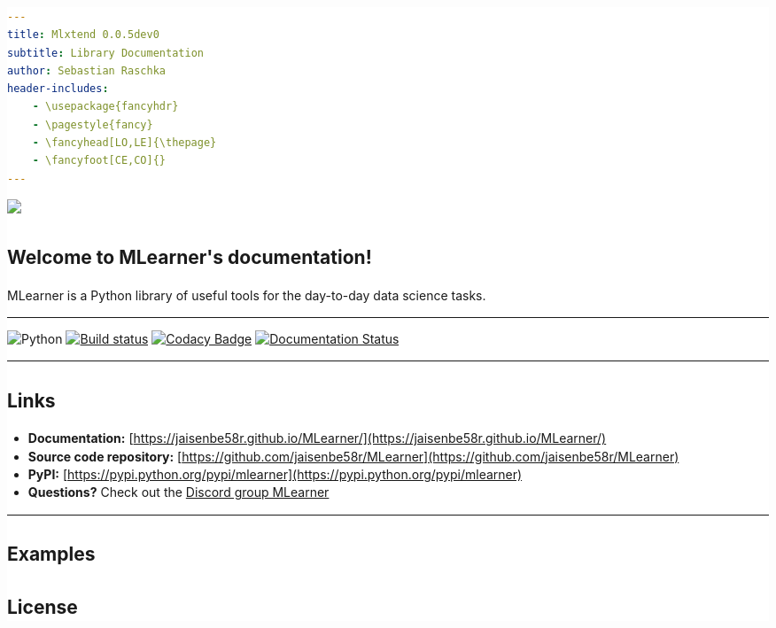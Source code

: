 ```yaml
---
title: Mlxtend 0.0.5dev0
subtitle: Library Documentation
author: Sebastian Raschka
header-includes:
    - \usepackage{fancyhdr}
    - \pagestyle{fancy}
    - \fancyhead[LO,LE]{\thepage}
    - \fancyfoot[CE,CO]{}
---
```



![](.\sources\./img/Carpeta.PNG)
## Welcome to MLearner's documentation!

MLearner is a Python library of useful tools for the day-to-day data science tasks.

<hr>


![Python](.\sources\https://img.shields.io/badge/python-3.6%20%7C%203.7%20%7C%203.8-blue)
[![Build status](https://ci.appveyor.com/api/projects/status/7vx20e0h5dxcyla2/branch/master?svg=true)](https://ci.appveyor.com/project/jaisenbe58r/MLearner/branch/master)
[![Codacy Badge](https://api.codacy.com/project/badge/Grade/2f5b0302acc04a3dac74d6815fdf66e5)](https://www.codacy.com/manual/jaisenbe58r/MLearner?utm_source=github.com&amp;utm_medium=referral&amp;utm_content=jaisenbe58r/MLearner&amp;utm_campaign=Badge_Grade)
[![Documentation Status](https://readthedocs.org/projects/ansicolortags/badge/?version=latest)](http://ansicolortags.readthedocs.io/?badge=latest)

<hr>

## Links

- **Documentation:** [https://jaisenbe58r.github.io/MLearner/](https://jaisenbe58r.github.io/MLearner/)
- **Source code repository:** [https://github.com/jaisenbe58r/MLearner](https://github.com/jaisenbe58r/MLearner)
- **PyPI:** [https://pypi.python.org/pypi/mlearner](https://pypi.python.org/pypi/mlearner)
- **Questions?** Check out the [Discord group MLearner](https://discordapp.com/invite/HUxahg)

<hr>

## Examples

```python

```


## License
